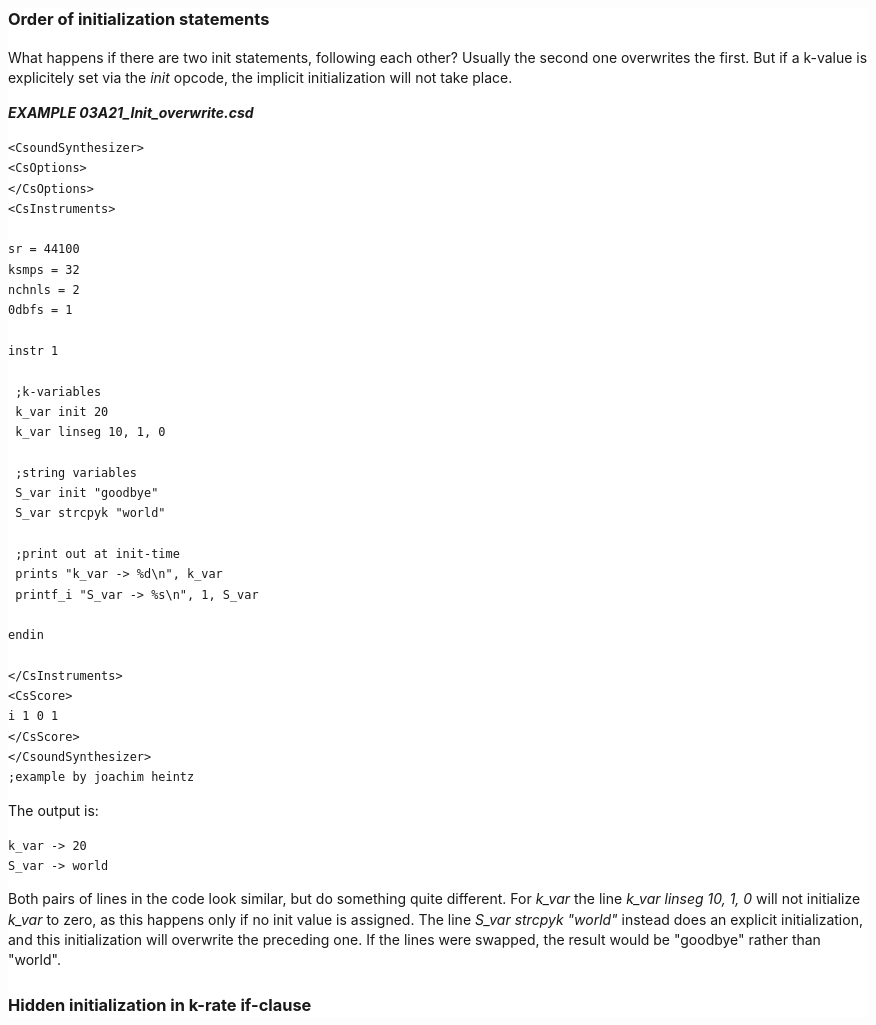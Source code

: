 ### Order of initialization statements

What happens if there are two init statements, following each other?
Usually the second one overwrites the first. But if a k-value is
explicitely set via the *init* opcode, the implicit initialization will
not take place.

***EXAMPLE 03A21\_Init\_overwrite.csd***   

    <CsoundSynthesizer>
    <CsOptions>
    </CsOptions>
    <CsInstruments>

    sr = 44100
    ksmps = 32
    nchnls = 2
    0dbfs = 1

    instr 1

     ;k-variables 
     k_var init 20
     k_var linseg 10, 1, 0
     
     ;string variables
     S_var init "goodbye"
     S_var strcpyk "world"
     
     ;print out at init-time
     prints "k_var -> %d\n", k_var
     printf_i "S_var -> %s\n", 1, S_var
     
    endin

    </CsInstruments>
    <CsScore>
    i 1 0 1
    </CsScore>
    </CsoundSynthesizer>
    ;example by joachim heintz

The output is:

    k_var -> 20
    S_var -> world

Both pairs of lines in the code look similar, but do something quite
different. For *k\_var* the line *k\_var linseg 10, 1, 0* will not
initialize *k\_var* to zero, as this happens only if no init value is
assigned. The line *S\_var strcpyk \"world\"* instead does an explicit
initialization, and this initialization will overwrite the preceding
one. If the lines were swapped, the result would be \"goodbye\" rather
than \"world\".

### Hidden initialization in k-rate if-clause
